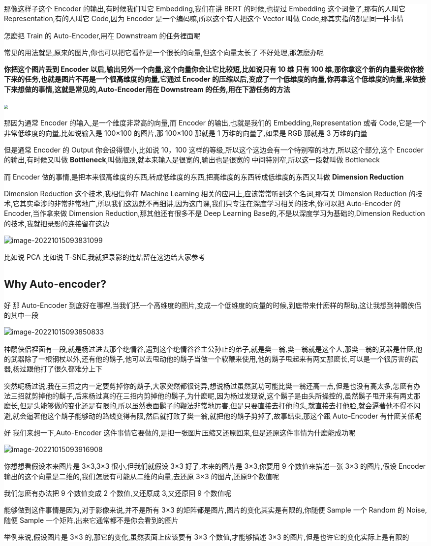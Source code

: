 那像这样子这个 Encoder 的输出,有时候我们叫它 Embedding,我们在讲 BERT 的时候,也提过 Embedding 这个词彙了,那有的人叫它 Representation,有的人叫它 Code,因为 Encoder 是一个编码嘛,所以这个有人把这个 Vector 叫做 Code,那其实指的都是同一件事情

怎麽把 Train 的 Auto-Encoder,用在 Downstream 的任务裡面呢

常见的用法就是,原来的图片,你也可以把它看作是一个很长的向量,但这个向量太长了 不好处理,那怎麽办呢

**你把这个图片丢到 Encoder 以后,输出另外一个向量,这个向量你会让它比较短,比如说只有 10 维 只有 100 维,那你拿这个新的向量来做你接下来的任务,也就是图片不再是一个很高维度的向量,它通过 Encoder 的压缩以后,变成了一个低维度的向量,你再拿这个低维度的向量,来做接下来想做的事情,这就是常见的,Auto-Encoder用在 Downstream 的任务,用在下游任务的方法**

<img src="https://github.com/unclestrong/DeepLearning_LHY21_Notes/blob/master/Notes_pic/image-20210620145148352.png?raw=true" style="zoom:50%;" />

那因为通常 Encoder 的输入,是一个维度非常高的向量,而 Encoder 的输出,也就是我们的 Embedding,Representation 或者 Code,它是一个非常低维度的向量,比如说输入是 100×100 的图片,那 100×100 那就是 1 万维的向量了,如果是 RGB 那就是 3 万维的向量

但是通常 Encoder 的 Output 你会设得很小,比如说 10，100 这样的等级,所以这个这边会有一个特别窄的地方,所以这个部分,这个 Encoder 的输出,有时候又叫做 **Bottleneck**,叫做瓶颈,就本来输入是很宽的,输出也是很宽的 中间特别窄,所以这一段就叫做 Bottleneck

而 Encoder 做的事情,是把本来很高维度的东西,转成低维度的东西,把高维度的东西转成低维度的东西又叫做 **Dimension Reduction**

Dimension Reduction 这个技术,我相信你在 Machine Learning 相关的应用上,应该常常听到这个名词,那有关 Dimension Reduction 的技术,它其实牵涉的非常非常地广,所以我们这边就不再细讲,因为这门课,我们只专注在深度学习相关的技术,你可以把 Auto-Encoder 的 Encoder,当作拿来做 Dimension Reduction,那其他还有很多不是 Deep Learning Base的,不是以深度学习为基础的,Dimension Reduction的技术,我就把录影的连接留在这边

![image-20221015093831099](https://raw.githubusercontent.com/BaoBaoGitHub/imgs/main/Hungyi_Lee_Machine_Learning_2021/08Auto-Encoder.assets/image-20221015093831099.png)

比如说 PCA 比如说 T-SNE,我就把录影的连结留在这边给大家参考

## Why Auto-encoder? 

好 那 Auto-Encoder 到底好在哪裡,当我们把一个高维度的图片,变成一个低维度的向量的时候,到底带来什麽样的帮助,这让我想到神鵰侠侣的其中一段

![image-20221015093850833](https://raw.githubusercontent.com/BaoBaoGitHub/imgs/main/Hungyi_Lee_Machine_Learning_2021/08Auto-Encoder.assets/image-20221015093850833.png)

神鵰侠侣裡面有一段,就是杨过进去那个绝情谷,遇到这个绝情谷谷主公孙止的弟子,就是樊一翁,樊一翁就是这个人,那樊一翁的武器是什麽,他的武器除了一根钢杖以外,还有他的鬍子,他可以去甩动他的鬍子当做一个软鞭来使用,他的鬍子甩起来有两丈那麽长,可以是一个很厉害的武器,杨过跟他打了很久都难分上下

突然呢杨过说,我在三招之内一定要剪掉你的鬍子,大家突然都很诧异,想说杨过虽然武功可能比樊一翁还高一点,但是也没有高太多,怎麽有办法三招就剪掉他的鬍子,后来杨过真的在三招内剪掉他的鬍子,为什麽呢,因为杨过发现说,这个鬍子是由头所操控的,虽然鬍子甩开来有两丈那麽长,但是头能够做的变化还是有限的,所以虽然表面鬍子的鞭法非常地厉害,但是只要直接去打他的头,就直接去打他脸,就会逼著他不得不闪避,就会逼著他这个鬍子能够动的路线变得有限,然后就打败了樊一翁,就把他的鬍子剪掉了,故事结束,那这个跟 Auto-Encoder 有什麽关係呢



好 我们来想一下,Auto-Encoder 这件事情它要做的,是把一张图片压缩又还原回来,但是还原这件事情为什麽能成功呢

![image-20221015093916908](https://raw.githubusercontent.com/BaoBaoGitHub/imgs/main/Hungyi_Lee_Machine_Learning_2021/08Auto-Encoder.assets/image-20221015093916908.png)

你想想看假设本来图片是 3×3,3×3 很小,但我们就假设 3×3 好了,本来的图片是 3×3,你要用 9 个数值来描述一张 3×3 的图片,假设 Encoder 输出的这个向量是二维的,我们怎麽有可能从二维的向量,去还原 3×3 的图片,还原9个数值呢

我们怎麽有办法把 9 个数值变成 2 个数值,又还原成 3,又还原回 9 个数值呢

能够做到这件事情是因为,对于影像来说,并不是所有 3×3 的矩阵都是图片,图片的变化其实是有限的,你随便 Sample 一个 Random 的 Noise,随便 Sample 一个矩阵,出来它通常都不是你会看到的图片

举例来说,假设图片是 3×3 的,那它的变化,虽然表面上应该要有 3×3 个数值,才能够描述 3×3 的图片,但是也许它的变化实际上是有限的
